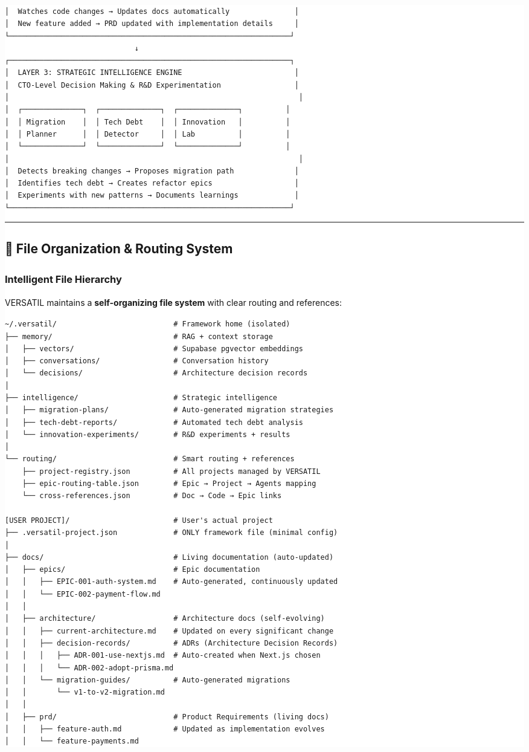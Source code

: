 ```
│  Watches code changes → Updates docs automatically               │
│  New feature added → PRD updated with implementation details     │
└─────────────────────────────────────────────────────────────────┘
                              ↓
┌─────────────────────────────────────────────────────────────────┐
│  LAYER 3: STRATEGIC INTELLIGENCE ENGINE                          │
│  CTO-Level Decision Making & R&D Experimentation                 │
│                                                                   │
│  ┌──────────────┐  ┌──────────────┐  ┌──────────────┐          │
│  │ Migration    │  │ Tech Debt    │  │ Innovation   │          │
│  │ Planner      │  │ Detector     │  │ Lab          │          │
│  └──────────────┘  └──────────────┘  └──────────────┘          │
│                                                                   │
│  Detects breaking changes → Proposes migration path              │
│  Identifies tech debt → Creates refactor epics                   │
│  Experiments with new patterns → Documents learnings             │
└─────────────────────────────────────────────────────────────────┘
```

---

## 📂 File Organization & Routing System

### Intelligent File Hierarchy

VERSATIL maintains a **self-organizing file system** with clear routing and references:

```
~/.versatil/                           # Framework home (isolated)
├── memory/                            # RAG + context storage
│   ├── vectors/                       # Supabase pgvector embeddings
│   ├── conversations/                 # Conversation history
│   └── decisions/                     # Architecture decision records
│
├── intelligence/                      # Strategic intelligence
│   ├── migration-plans/               # Auto-generated migration strategies
│   ├── tech-debt-reports/             # Automated tech debt analysis
│   └── innovation-experiments/        # R&D experiments + results
│
└── routing/                           # Smart routing + references
    ├── project-registry.json          # All projects managed by VERSATIL
    ├── epic-routing-table.json        # Epic → Project → Agents mapping
    └── cross-references.json          # Doc → Code → Epic links

[USER PROJECT]/                        # User's actual project
├── .versatil-project.json             # ONLY framework file (minimal config)
│
├── docs/                              # Living documentation (auto-updated)
│   ├── epics/                         # Epic documentation
│   │   ├── EPIC-001-auth-system.md    # Auto-generated, continuously updated
│   │   └── EPIC-002-payment-flow.md
│   │
│   ├── architecture/                  # Architecture docs (self-evolving)
│   │   ├── current-architecture.md    # Updated on every significant change
│   │   ├── decision-records/          # ADRs (Architecture Decision Records)
│   │   │   ├── ADR-001-use-nextjs.md  # Auto-created when Next.js chosen
│   │   │   └── ADR-002-adopt-prisma.md
│   │   └── migration-guides/          # Auto-generated migrations
│   │       └── v1-to-v2-migration.md
│   │
│   ├── prd/                           # Product Requirements (living docs)
│   │   ├── feature-auth.md            # Updated as implementation evolves
│   │   └── feature-payments.md
```